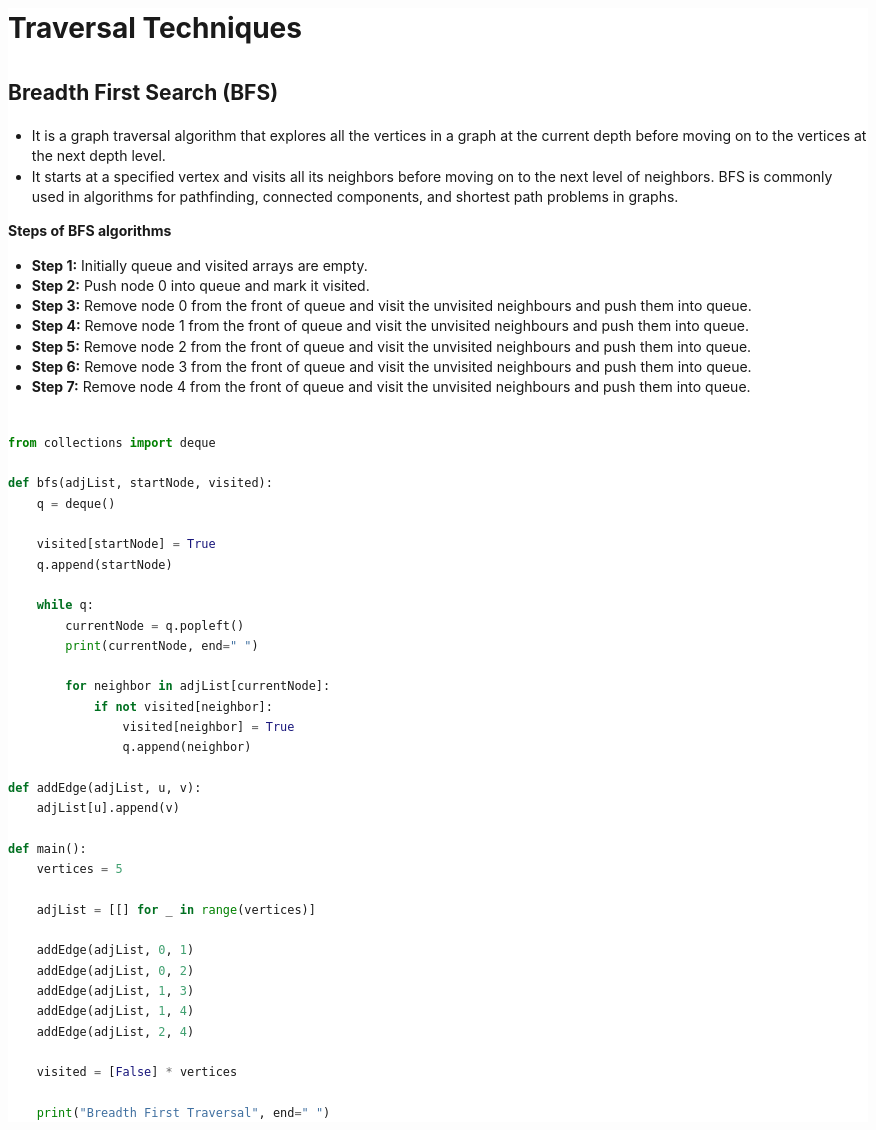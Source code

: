 

# Traversal Techniques 

## Breadth First Search (BFS) 
- It is a graph traversal algorithm that explores all the vertices in a graph at the current depth before moving on to the vertices at the next depth level. 
- It starts at a specified vertex and visits all its neighbors before moving on to the next level of neighbors. 
BFS is commonly used in algorithms for pathfinding, connected components, and shortest path problems in graphs.

**Steps of BFS algorithms**


- **Step 1:** Initially queue and visited arrays are empty.
- **Step 2:** Push node 0 into queue and mark it visited.
- **Step 3:** Remove node 0 from the front of queue and visit the unvisited neighbours and push them into queue.
- **Step 4:** Remove node 1 from the front of queue and visit the unvisited neighbours and push them into queue.
- **Step 5:** Remove node 2 from the front of queue and visit the unvisited neighbours and push them into queue.
- **Step 6:** Remove node 3 from the front of queue and visit the unvisited neighbours and push them into queue. 
- **Step 7:** Remove node 4 from the front of queue and visit the unvisited neighbours and push them into queue. 

```python

from collections import deque

def bfs(adjList, startNode, visited):
    q = deque()

    visited[startNode] = True
    q.append(startNode)

    while q:
        currentNode = q.popleft()
        print(currentNode, end=" ")

        for neighbor in adjList[currentNode]:
            if not visited[neighbor]:
                visited[neighbor] = True
                q.append(neighbor)

def addEdge(adjList, u, v):
    adjList[u].append(v)

def main():
    vertices = 5

    adjList = [[] for _ in range(vertices)]

    addEdge(adjList, 0, 1)
    addEdge(adjList, 0, 2)
    addEdge(adjList, 1, 3)
    addEdge(adjList, 1, 4)
    addEdge(adjList, 2, 4)

    visited = [False] * vertices

    print("Breadth First Traversal", end=" ")
```